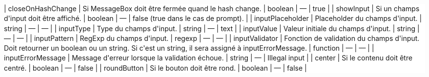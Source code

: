 | closeOnHashChange | Si MessageBox doit être fermée quand le hash change. | boolean | — | true |
| showInput | Si un champs d'input doit être affiché. | boolean | — | false (true dans le cas de prompt). |
| inputPlaceholder | Placeholder du champs d'input. | string | — | — |
| inputType | Type du champs d'input. | string | — | text |
| inputValue | Valeur initiale du champs d'input. | string | — | — |
| inputPattern | RegExp du champs d'input. | regexp | — | — |
| inputValidator | Fonction de validation du champs d'input. Doit retourner un boolean ou un string. Si c'est un string, il sera assigné à inputErrorMessage. | function | — | — |
| inputErrorMessage | Message d'erreur lorsque la validation échoue. | string | — | Illegal input |
| center | Si le contenu doit être centré. | boolean | — | false |
| roundButton | Si le bouton doit être rond. | boolean | — | false |
